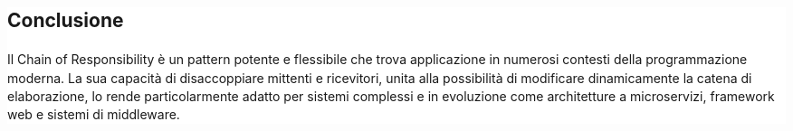 ## Conclusione

Il Chain of Responsibility è un pattern potente e flessibile che trova applicazione in numerosi contesti della programmazione moderna. La sua capacità di disaccoppiare mittenti e ricevitori, unita alla possibilità di modificare dinamicamente la catena di elaborazione, lo rende particolarmente adatto per sistemi complessi e in evoluzione come architetture a microservizi, framework web e sistemi di middleware.
